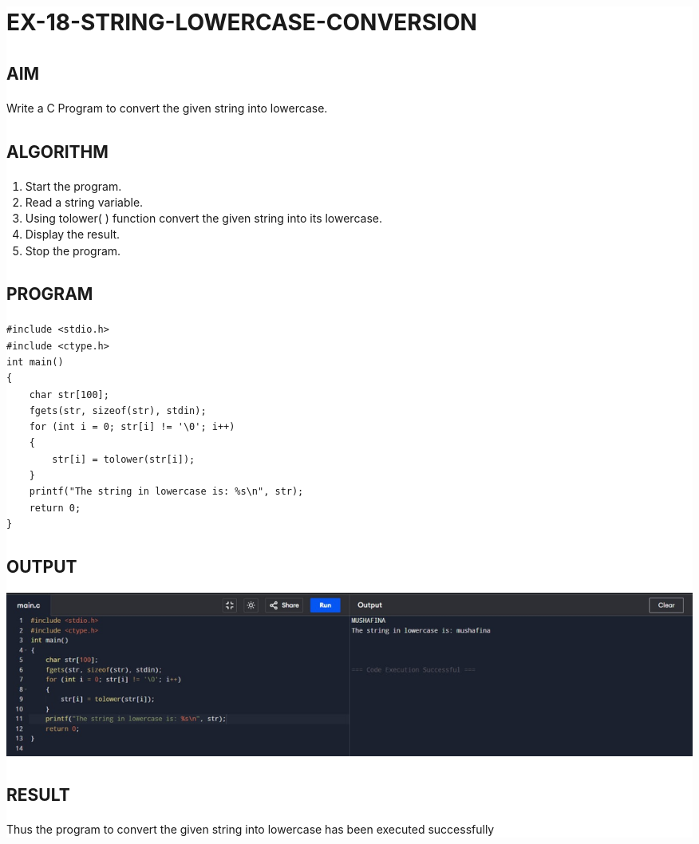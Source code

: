 


# EX-18-STRING-LOWERCASE-CONVERSION
## AIM
Write a C Program to convert the given string into lowercase.

## ALGORITHM
1.	Start the program.
2.	Read a string variable.
3.	Using tolower( ) function convert the given string into its lowercase.
4.	Display the result.
5.	Stop the program.

## PROGRAM
```
#include <stdio.h>
#include <ctype.h>  
int main()
{
    char str[100];
    fgets(str, sizeof(str), stdin);  
    for (int i = 0; str[i] != '\0'; i++) 
    {
        str[i] = tolower(str[i]);
    }
    printf("The string in lowercase is: %s\n", str);
    return 0;
}
```
## OUTPUT

![alt text](<WhatsApp Image 2025-10-21 at 15.41.16_03553742.jpg>)


## RESULT
Thus the program to convert the given string into lowercase has been executed successfully
 
